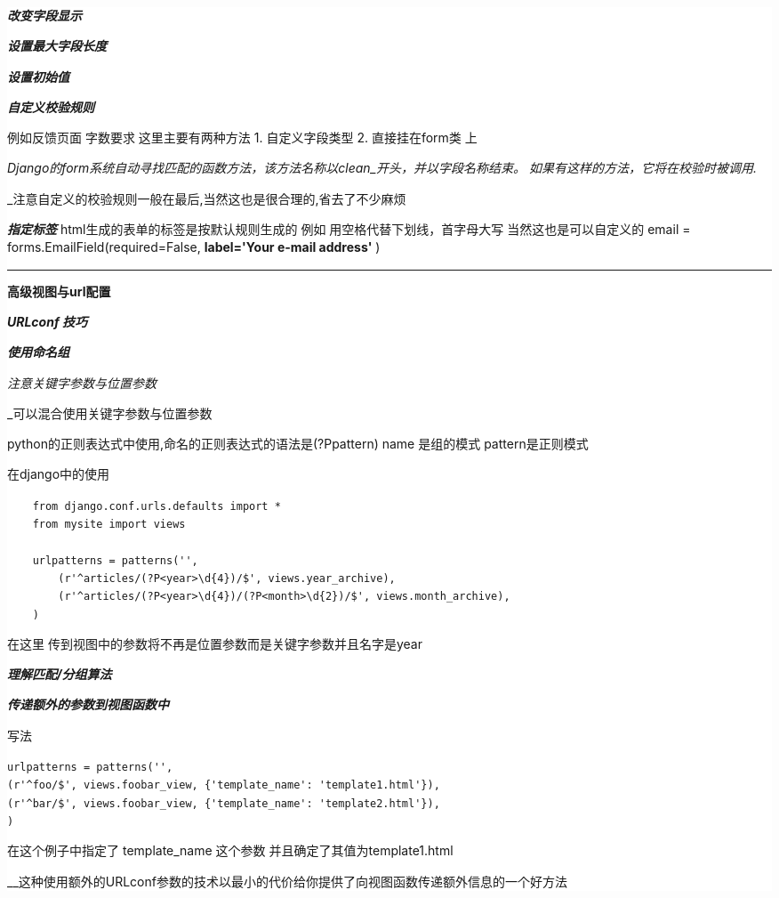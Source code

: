 ***改变字段显示***

***设置最大字段长度***

***设置初始值***

***自定义校验规则***

例如反馈页面 字数要求 这里主要有两种方法 1. 自定义字段类型 2. 直接挂在form类 上


*Django的form系统自动寻找匹配的函数方法，该方法名称以clean_开头，并以字段名称结束。 如果有这样的方法，它将在校验时被调用.*

_注意自定义的校验规则一般在最后,当然这也是很合理的,省去了不少麻烦

***指定标签***
html生成的表单的标签是按默认规则生成的 例如 用空格代替下划线，首字母大写 当然这也是可以自定义的
    email = forms.EmailField(required=False, **label='Your e-mail address'** )

******************************

**高级视图与url配置**

***URLconf 技巧***



***使用命名组***

_注意关键字参数与位置参数_

_可以混合使用关键字参数与位置参数

python的正则表达式中使用,命名的正则表达式的语法是(?P<name>pattern) name 是组的模式 pattern是正则模式

在django中的使用

		from django.conf.urls.defaults import *
		from mysite import views
		
		urlpatterns = patterns('',
		    (r'^articles/(?P<year>\d{4})/$', views.year_archive),
		    (r'^articles/(?P<year>\d{4})/(?P<month>\d{2})/$', views.month_archive),
		)

在这里 传到视图中的参数将不再是位置参数而是关键字参数并且名字是year


***理解匹配/分组算法***


***传递额外的参数到视图函数中***

写法

	urlpatterns = patterns('',
    (r'^foo/$', views.foobar_view, {'template_name': 'template1.html'}),
    (r'^bar/$', views.foobar_view, {'template_name': 'template2.html'}),
	)
	
在这个例子中指定了 	template_name 这个参数 并且确定了其值为template1.html

__这种使用额外的URLconf参数的技术以最小的代价给你提供了向视图函数传递额外信息的一个好方法
